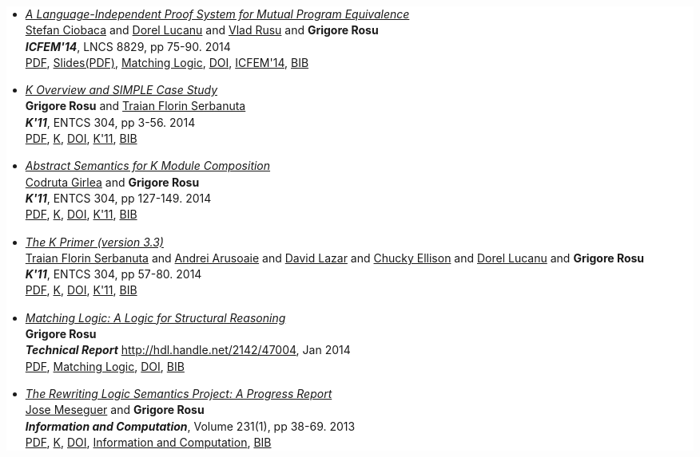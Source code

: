 - *[A Language-Independent Proof System for Mutual Program Equivalence](http://fsl.cs.uiuc.edu/index.php/A_Language-Independent_Proof_System_for_Mutual_Program_Equivalence)*  
  [Stefan Ciobaca](http://www.kframework.org/index.php/Stefan_Ciobaca) and [Dorel Lucanu](http://www.kframework.org/index.php/Dorel_Lucanu) and [Vlad Rusu](http://www.kframework.org/index.php/Vlad_Rusu) and **Grigore Rosu**  
  ***ICFEM'14***, LNCS 8829, pp 75-90. 2014  
  [PDF](http://fslweb.cs.illinois.edu/FSL/papers/2014/ciobaca-lucanu-rusu-rosu-2014-icfem/ciobaca-lucanu-rusu-rosu-2014-icfem-public.pdf), [Slides(PDF)](http://fslweb.cs.illinois.edu/FSL/presentations/2014/2014-11-05-ICFEM.pdf), [Matching Logic](http://matching-logic.org/), [DOI](http://dx.doi.org/10.1007/978-3-319-11737-9_6), [ICFEM'14](http://icfem2014.uni.lu/), [BIB](http://fslweb.cs.illinois.edu/FSL/papers/2014/ciobaca-lucanu-rusu-rosu-2014-icfem/ciobaca-lucanu-rusu-rosu-2014-icfem-ref.bib)
  
- *[K Overview and SIMPLE Case Study](http://fsl.cs.uiuc.edu/index.php/K_Overview_and_SIMPLE_Case_Study)*  
  **Grigore Rosu** and [Traian Florin Serbanuta](http://www.kframework.org/index.php/Traian_Florin_Serbanuta)  
  ***K'11***, ENTCS 304, pp 3-56. 2014  
  [PDF](http://fslweb.cs.illinois.edu/FSL/papers/2013/rosu-serbanuta-2013-k/rosu-serbanuta-2013-k-public.pdf), [K](http://kframework.org/), [DOI](http://dx.doi.org/10.1016/j.entcs.2014.05.002), [K'11](http://www.kframework.org/K11/), [BIB](http://fslweb.cs.illinois.edu/FSL/papers/2013/rosu-serbanuta-2013-k/rosu-serbanuta-2013-k-ref.bib)
  
- *[Abstract Semantics for K Module Composition](http://fsl.cs.uiuc.edu/index.php/Abstract_Semantics_for_K_Module_Composition)*  
  [Codruta Girlea](http://www.kframework.org/index.php/Codruta_Girlea) and **Grigore Rosu**  
  ***K'11***, ENTCS 304, pp 127-149. 2014  
  [PDF](http://fslweb.cs.illinois.edu/FSL/papers/2013/girlea-rosu-2013-k/girlea-rosu-2013-k-public.pdf), [K](http://kframework.org/), [DOI](http://dx.doi.org/10.1016/j.entcs.2014.05.007), [K'11](http://www.kframework.org/K11/), [BIB](http://fslweb.cs.illinois.edu/FSL/papers/2013/girlea-rosu-2013-k/girlea-rosu-2013-k-ref.bib)
  
- *[The K Primer (version 3.3)](http://fsl.cs.uiuc.edu/index.php/The_K_Primer_(version_3.3))*  
  [Traian Florin Serbanuta](http://www.kframework.org/index.php/Traian_Florin_Serbanuta) and [Andrei Arusoaie](http://www.kframework.org/index.php/Andrei_Arusoaie) and [David Lazar](http://www.kframework.org/index.php/David_Lazar) and [Chucky Ellison](http://www.kframework.org/index.php/Chucky_Ellison) and [Dorel Lucanu](http://www.kframework.org/index.php/Dorel_Lucanu) and **Grigore Rosu**  
  ***K'11***, ENTCS 304, pp 57-80. 2014  
  [PDF](http://fslweb.cs.illinois.edu/FSL/papers/2013/k-primer-2013-v32/k-primer-2013-v32-public.pdf), [K](http://kframework.org/), [DOI](http://dx.doi.org/10.1016/j.entcs.2014.05.003), [K'11](http://www.kframework.org/K11/), [BIB](http://fslweb.cs.illinois.edu/FSL/papers/2013/k-primer-2013-v32/k-primer-2013-v32-ref.bib)
  
- *[Matching Logic: A Logic for Structural Reasoning](http://fsl.cs.uiuc.edu/index.php/Matching_Logic:_A_Logic_for_Structural_Reasoning)*  
  **Grigore Rosu**  
  ***Technical Report*** <http://hdl.handle.net/2142/47004>, Jan 2014  
  [PDF](http://fslweb.cs.illinois.edu/FSL/papers/2014/rosu-2014-tr/rosu-2014-tr-public.pdf), [Matching Logic](http://matching-logic.org/), [DOI](http://hdl.handle.net/2142/47004), [BIB](http://fslweb.cs.illinois.edu/FSL/papers/2014/rosu-2014-tr/rosu-2014-tr-ref.bib)
  
- *[The Rewriting Logic Semantics Project: A Progress Report](http://fsl.cs.uiuc.edu/index.php/The_Rewriting_Logic_Semantics_Project:_A_Progress_Report)*  
  [Jose Meseguer](http://www.kframework.org/index.php/Jose_Meseguer) and **Grigore Rosu**  
  ***Information and Computation***, Volume 231(1), pp 38-69. 2013  
  [PDF](http://fslweb.cs.illinois.edu/FSL/papers/2013/meseguer-rosu-2013-ic/meseguer-rosu-2013-ic-public.pdf), [K](http://k-framework.org/), [DOI](http://dx.doi.org/10.1016/j.ic.2013.08.004), [Information and Computation](http://iandc.csail.mit.edu/), [BIB](http://fslweb.cs.illinois.edu/FSL/papers/2013/meseguer-rosu-2013-ic/meseguer-rosu-2013-ic-ref.bib)
  